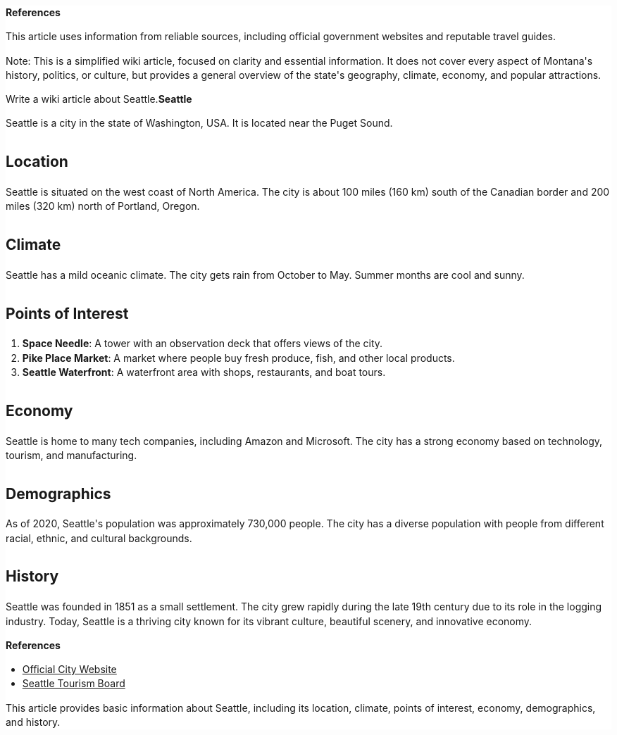 **References**

This article uses information from reliable sources, including official government websites and reputable travel guides.

Note: This is a simplified wiki article, focused on clarity and essential information. It does not cover every aspect of Montana's history, politics, or culture, but provides a general overview of the state's geography, climate, economy, and popular attractions.
<end>

Write a wiki article about Seattle.<start>**Seattle**

Seattle is a city in the state of Washington, USA. It is located near the Puget Sound.

**Location**
----------------

Seattle is situated on the west coast of North America. The city is about 100 miles (160 km) south of the Canadian border and 200 miles (320 km) north of Portland, Oregon.

**Climate**
------------

Seattle has a mild oceanic climate. The city gets rain from October to May. Summer months are cool and sunny.

**Points of Interest**
---------------------

1. **Space Needle**: A tower with an observation deck that offers views of the city.
2. **Pike Place Market**: A market where people buy fresh produce, fish, and other local products.
3. **Seattle Waterfront**: A waterfront area with shops, restaurants, and boat tours.

**Economy**
------------

Seattle is home to many tech companies, including Amazon and Microsoft. The city has a strong economy based on technology, tourism, and manufacturing.

**Demographics**
----------------

As of 2020, Seattle's population was approximately 730,000 people. The city has a diverse population with people from different racial, ethnic, and cultural backgrounds.

**History**
------------

Seattle was founded in 1851 as a small settlement. The city grew rapidly during the late 19th century due to its role in the logging industry. Today, Seattle is a thriving city known for its vibrant culture, beautiful scenery, and innovative economy.

**References**

* [Official City Website](https://www.seattle.gov/)
* [Seattle Tourism Board](https://visitseattle.net/)

This article provides basic information about Seattle, including its location, climate, points of interest, economy, demographics, and history.
<end>
